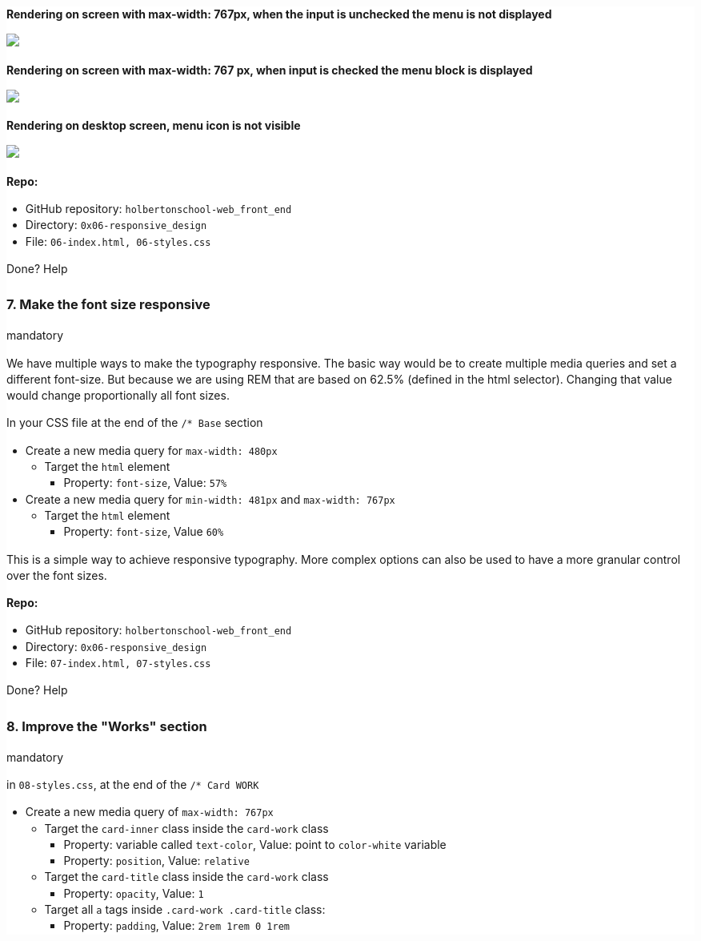 
**Rendering on screen with max-width: 767px, when the input is unchecked the menu is not displayed**

![](https://holbertonintranet.s3.amazonaws.com/uploads/medias/2020/2/b9f67a5f3bdfdbd4cd88.png?X-Amz-Algorithm=AWS4-HMAC-SHA256&X-Amz-Credential=AKIARDDGGGOU5BHMTQX4%2F20220504%2Fus-east-1%2Fs3%2Faws4_request&X-Amz-Date=20220504T001533Z&X-Amz-Expires=86400&X-Amz-SignedHeaders=host&X-Amz-Signature=dd86ae02578825e2498710347c773624c3781e74ab0e635394b228655fe4676e)

**Rendering on screen with max-width: 767 px, when input is checked the menu block is displayed**

![](https://holbertonintranet.s3.amazonaws.com/uploads/medias/2020/2/fe0ae0bfb739a19ae933.png?X-Amz-Algorithm=AWS4-HMAC-SHA256&X-Amz-Credential=AKIARDDGGGOU5BHMTQX4%2F20220504%2Fus-east-1%2Fs3%2Faws4_request&X-Amz-Date=20220504T001533Z&X-Amz-Expires=86400&X-Amz-SignedHeaders=host&X-Amz-Signature=6c34457539d55c07595ee5ab03c7d34e9899955717e7c84280badc5c35fb0cf4)

**Rendering on desktop screen, menu icon is not visible**

![](https://holbertonintranet.s3.amazonaws.com/uploads/medias/2020/2/aa52c972d075f360f8bc.png?X-Amz-Algorithm=AWS4-HMAC-SHA256&X-Amz-Credential=AKIARDDGGGOU5BHMTQX4%2F20220504%2Fus-east-1%2Fs3%2Faws4_request&X-Amz-Date=20220504T001533Z&X-Amz-Expires=86400&X-Amz-SignedHeaders=host&X-Amz-Signature=a00e3a4ead6429c330560113ac5282a436f083069c220354b0ca1b4e58d0098a)

**Repo:**

-   GitHub repository:  `holbertonschool-web_front_end`
-   Directory:  `0x06-responsive_design`
-   File:  `06-index.html, 06-styles.css`

Done?  Help

### 7. Make the font size responsive

mandatory

We have multiple ways to make the typography responsive. The basic way would be to create multiple media queries and set a different font-size. But because we are using REM that are based on 62.5% (defined in the html selector). Changing that value would change proportionally all font sizes.

In your CSS file at the end of the  `/* Base`  section

-   Create a new media query for  `max-width: 480px`
    -   Target the  `html`  element
        -   Property:  `font-size`, Value:  `57%`
-   Create a new media query for  `min-width: 481px`  and  `max-width: 767px`
    -   Target the  `html`  element
        -   Property:  `font-size`, Value  `60%`

This is a simple way to achieve responsive typography. More complex options can also be used to have a more granular control over the font sizes.

**Repo:**

-   GitHub repository:  `holbertonschool-web_front_end`
-   Directory:  `0x06-responsive_design`
-   File:  `07-index.html, 07-styles.css`

Done?  Help

### 8. Improve the "Works" section

mandatory

in  `08-styles.css`, at the end of the  `/* Card WORK`

-   Create a new media query of  `max-width: 767px`
    -   Target the  `card-inner`  class inside the  `card-work`  class
        -   Property: variable called  `text-color`, Value: point to  `color-white`  variable
        -   Property:  `position`, Value:  `relative`
    -   Target the  `card-title`  class inside the  `card-work`  class
        -   Property:  `opacity`, Value:  `1`
    -   Target all  `a`  tags inside  `.card-work .card-title`  class:
        -   Property:  `padding`, Value:  `2rem 1rem 0 1rem`
